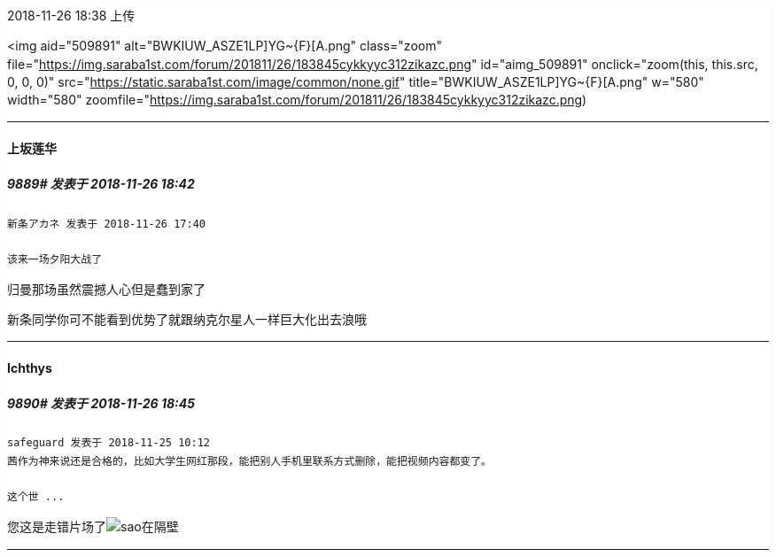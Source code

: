 
2018-11-26 18:38 上传









<img aid="509891" alt="BWKIUW_ASZE1LP]YG~{F}[A.png" class="zoom" file="https://img.saraba1st.com/forum/201811/26/183845cykkyyc312zikazc.png" id="aimg_509891" onclick="zoom(this, this.src, 0, 0, 0)" src="https://static.saraba1st.com/image/common/none.gif" title="BWKIUW_ASZE1LP]YG~{F}[A.png" w="580" width="580" zoomfile="https://img.saraba1st.com/forum/201811/26/183845cykkyyc312zikazc.png)












-----

####  上坂莲华  
##### 9889#       发表于 2018-11-26 18:42




```
新条アカネ 发表于 2018-11-26 17:40

该来一场夕阳大战了
```

归曼那场虽然震撼人心但是蠢到家了

新条同学你可不能看到优势了就跟纳克尔星人一样巨大化出去浪哦







-----

####  Ichthys  
##### 9890#       发表于 2018-11-26 18:45




```
safeguard 发表于 2018-11-25 10:12
茜作为神来说还是合格的，比如大学生网红那段，能把别人手机里联系方式删除，能把视频内容都变了。

这个世 ...
```

 您这是走错片场了![](https://static.saraba1st.com/image/smiley/face2017/037.png)sao在隔壁







-----
